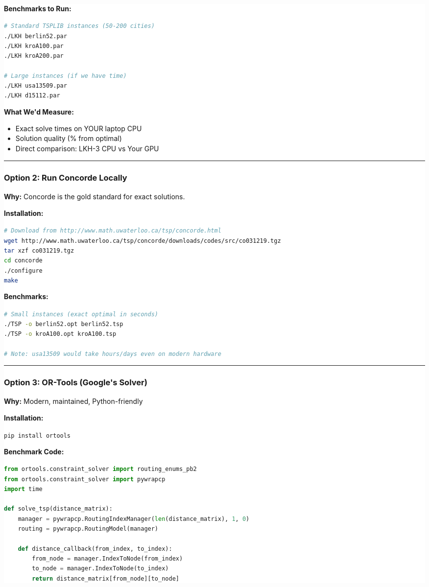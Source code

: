 **Benchmarks to Run:**
```bash
# Standard TSPLIB instances (50-200 cities)
./LKH berlin52.par
./LKH kroA100.par
./LKH kroA200.par

# Large instances (if we have time)
./LKH usa13509.par
./LKH d15112.par
```

**What We'd Measure:**
- Exact solve times on YOUR laptop CPU
- Solution quality (% from optimal)
- Direct comparison: LKH-3 CPU vs Your GPU

---

### Option 2: Run Concorde Locally

**Why:** Concorde is the gold standard for exact solutions.

**Installation:**
```bash
# Download from http://www.math.uwaterloo.ca/tsp/concorde.html
wget http://www.math.uwaterloo.ca/tsp/concorde/downloads/codes/src/co031219.tgz
tar xzf co031219.tgz
cd concorde
./configure
make
```

**Benchmarks:**
```bash
# Small instances (exact optimal in seconds)
./TSP -o berlin52.opt berlin52.tsp
./TSP -o kroA100.opt kroA100.tsp

# Note: usa13509 would take hours/days even on modern hardware
```

---

### Option 3: OR-Tools (Google's Solver)

**Why:** Modern, maintained, Python-friendly

**Installation:**
```bash
pip install ortools
```

**Benchmark Code:**
```python
from ortools.constraint_solver import routing_enums_pb2
from ortools.constraint_solver import pywrapcp
import time

def solve_tsp(distance_matrix):
    manager = pywrapcp.RoutingIndexManager(len(distance_matrix), 1, 0)
    routing = pywrapcp.RoutingModel(manager)

    def distance_callback(from_index, to_index):
        from_node = manager.IndexToNode(from_index)
        to_node = manager.IndexToNode(to_index)
        return distance_matrix[from_node][to_node]

```